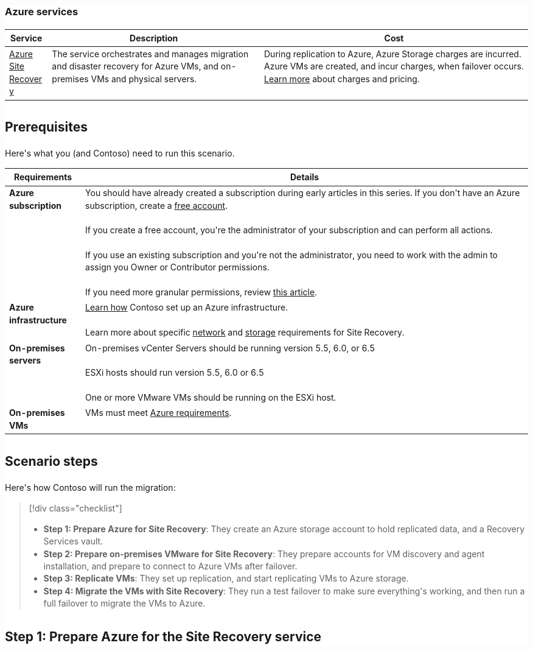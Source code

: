 

### Azure services

**Service** | **Description** | **Cost**
--- | --- | ---
[Azure Site Recovery](https://docs.microsoft.com/azure/site-recovery/) | The service orchestrates and manages migration and disaster recovery for Azure VMs, and on-premises VMs and physical servers.  | During replication to Azure, Azure Storage charges are incurred.  Azure VMs are created, and incur charges, when failover occurs. [Learn more](https://azure.microsoft.com/pricing/details/site-recovery/) about charges and pricing.


## Prerequisites

Here's what you (and Contoso) need to run this scenario.

**Requirements** | **Details**
--- | ---
**Azure subscription** | You should have already created a subscription during early articles in this series. If you don't have an Azure subscription, create a [free account](https://azure.microsoft.com/pricing/free-trial/).<br/><br/> If you create a free account, you're the administrator of your subscription and can perform all actions.<br/><br/> If you use an existing subscription and you're not the administrator, you need to work with the admin to assign you Owner or Contributor permissions.<br/><br/> If you need more granular permissions, review [this article](../site-recovery/site-recovery-role-based-linked-access-control.md). 
**Azure infrastructure** | [Learn how](contoso-migration-infrastructure.md) Contoso set up an Azure infrastructure.<br/><br/> Learn more about specific [network](https://docs.microsoft.com/azure/site-recovery/vmware-physical-azure-support-matrix#network) and [storage](https://docs.microsoft.com/azure/site-recovery/vmware-physical-azure-support-matrix#storage) requirements for Site Recovery.
**On-premises servers** | On-premises vCenter Servers should be running version 5.5, 6.0, or 6.5<br/><br/> ESXi hosts should run version 5.5, 6.0 or 6.5<br/><br/> One or more VMware VMs should be running on the ESXi host.
**On-premises VMs** | VMs must meet [Azure requirements](https://docs.microsoft.com/azure/site-recovery/vmware-physical-azure-support-matrix#azure-vm-requirements).


## Scenario steps

Here's how Contoso will run the migration:

> [!div class="checklist"]
> * **Step 1: Prepare Azure for Site Recovery**: They create an Azure storage account to hold replicated data, and a Recovery Services vault.
> * **Step 2: Prepare on-premises VMware for Site Recovery**: They prepare accounts for VM discovery and agent installation, and prepare to connect to Azure VMs after failover.
> * **Step 3: Replicate VMs**: They set up replication, and start replicating VMs to Azure storage.
> * **Step 4: Migrate the VMs with Site Recovery**: They run a test failover to make sure everything's working, and then run a full failover to migrate the VMs to Azure.




## Step 1: Prepare Azure for the Site Recovery service
